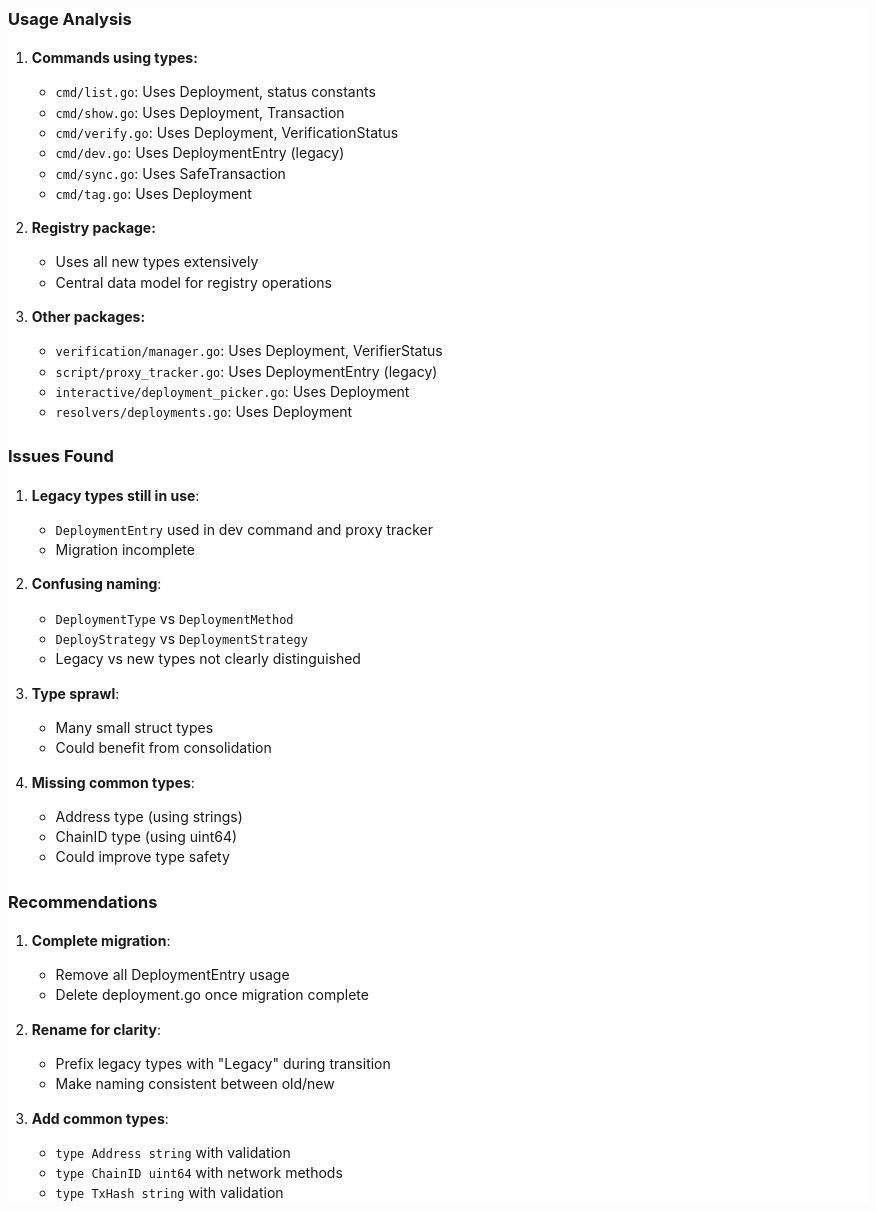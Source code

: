 ### Usage Analysis

1. **Commands using types:**
   - `cmd/list.go`: Uses Deployment, status constants
   - `cmd/show.go`: Uses Deployment, Transaction
   - `cmd/verify.go`: Uses Deployment, VerificationStatus
   - `cmd/dev.go`: Uses DeploymentEntry (legacy)
   - `cmd/sync.go`: Uses SafeTransaction
   - `cmd/tag.go`: Uses Deployment

2. **Registry package:**
   - Uses all new types extensively
   - Central data model for registry operations

3. **Other packages:**
   - `verification/manager.go`: Uses Deployment, VerifierStatus
   - `script/proxy_tracker.go`: Uses DeploymentEntry (legacy)
   - `interactive/deployment_picker.go`: Uses Deployment
   - `resolvers/deployments.go`: Uses Deployment

### Issues Found

1. **Legacy types still in use**:
   - `DeploymentEntry` used in dev command and proxy tracker
   - Migration incomplete

2. **Confusing naming**:
   - `DeploymentType` vs `DeploymentMethod`
   - `DeployStrategy` vs `DeploymentStrategy`
   - Legacy vs new types not clearly distinguished

3. **Type sprawl**:
   - Many small struct types
   - Could benefit from consolidation

4. **Missing common types**:
   - Address type (using strings)
   - ChainID type (using uint64)
   - Could improve type safety

### Recommendations

1. **Complete migration**:
   - Remove all DeploymentEntry usage
   - Delete deployment.go once migration complete

2. **Rename for clarity**:
   - Prefix legacy types with "Legacy" during transition
   - Make naming consistent between old/new

3. **Add common types**:
   - `type Address string` with validation
   - `type ChainID uint64` with network methods
   - `type TxHash string` with validation
